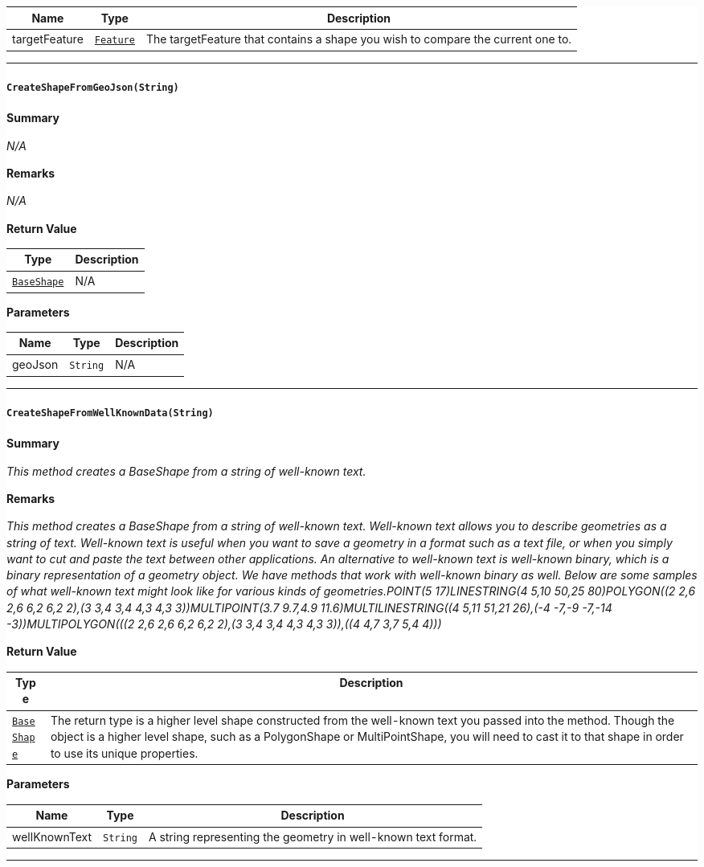 |Name|Type|Description|
|---|---|---|
|targetFeature|[`Feature`](../ThinkGeo.Core/ThinkGeo.Core.Feature.md)|The targetFeature that contains a shape you wish to compare the current one to.|

---
#### `CreateShapeFromGeoJson(String)`

**Summary**

   *N/A*

**Remarks**

   *N/A*

**Return Value**

|Type|Description|
|---|---|
|[`BaseShape`](../ThinkGeo.Core/ThinkGeo.Core.BaseShape.md)|N/A|

**Parameters**

|Name|Type|Description|
|---|---|---|
|geoJson|`String`|N/A|

---
#### `CreateShapeFromWellKnownData(String)`

**Summary**

   *This method creates a BaseShape from a string of well-known text.*

**Remarks**

   *This method creates a BaseShape from a string of well-known text. Well-known text allows you to describe geometries as a string of text. Well-known text is useful when you want to save a geometry in a format such as a text file, or when you simply want to cut and paste the text between other applications. An alternative to well-known text is well-known binary, which is a binary representation of a geometry object. We have methods that work with well-known binary as well. Below are some samples of what well-known text might look like for various kinds of geometries.POINT(5 17)LINESTRING(4 5,10 50,25 80)POLYGON((2 2,6 2,6 6,2 6,2 2),(3 3,4 3,4 4,3 4,3 3))MULTIPOINT(3.7 9.7,4.9 11.6)MULTILINESTRING((4 5,11 51,21 26),(-4 -7,-9 -7,-14 -3))MULTIPOLYGON(((2 2,6 2,6 6,2 6,2 2),(3 3,4 3,4 4,3 4,3 3)),((4 4,7 3,7 5,4 4)))*

**Return Value**

|Type|Description|
|---|---|
|[`BaseShape`](../ThinkGeo.Core/ThinkGeo.Core.BaseShape.md)|The return type is a higher level shape constructed from the well-known text you passed into the method. Though the object is a higher level shape, such as a PolygonShape or MultiPointShape, you will need to cast it to that shape in order to use its unique properties.|

**Parameters**

|Name|Type|Description|
|---|---|---|
|wellKnownText|`String`|A string representing the geometry in well-known text format.|

---
